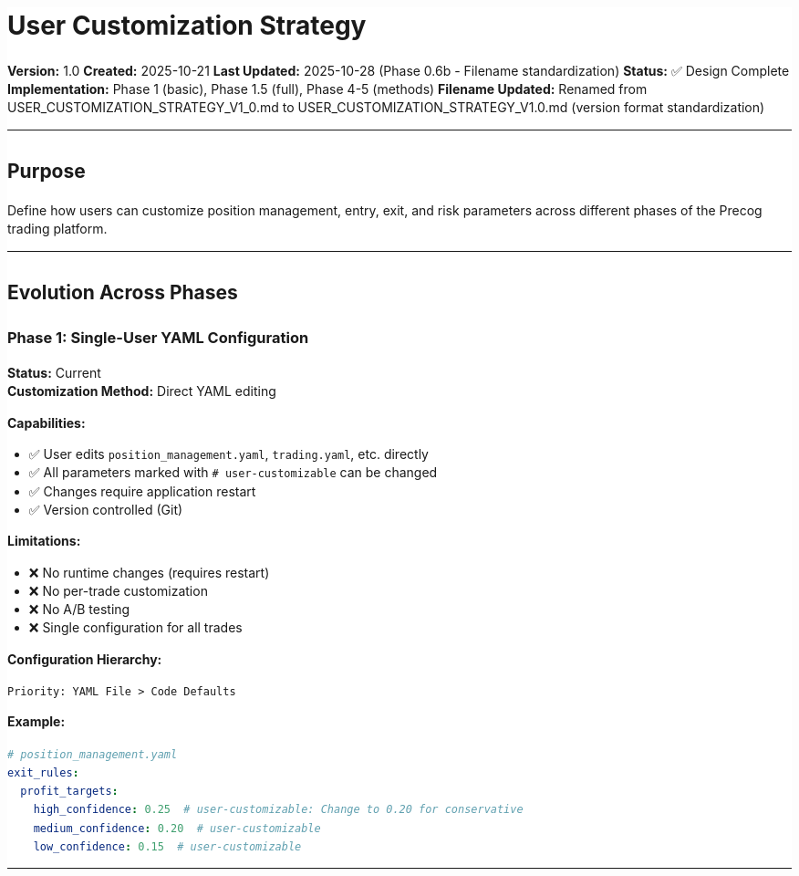 # User Customization Strategy

**Version:** 1.0
**Created:** 2025-10-21
**Last Updated:** 2025-10-28 (Phase 0.6b - Filename standardization)
**Status:** ✅ Design Complete
**Implementation:** Phase 1 (basic), Phase 1.5 (full), Phase 4-5 (methods)
**Filename Updated:** Renamed from USER_CUSTOMIZATION_STRATEGY_V1_0.md to USER_CUSTOMIZATION_STRATEGY_V1.0.md (version format standardization)

---

## Purpose

Define how users can customize position management, entry, exit, and risk parameters across different phases of the Precog trading platform.

---

## Evolution Across Phases

### Phase 1: Single-User YAML Configuration

**Status:** Current  
**Customization Method:** Direct YAML editing

**Capabilities:**
- ✅ User edits `position_management.yaml`, `trading.yaml`, etc. directly
- ✅ All parameters marked with `# user-customizable` can be changed
- ✅ Changes require application restart
- ✅ Version controlled (Git)

**Limitations:**
- ❌ No runtime changes (requires restart)
- ❌ No per-trade customization
- ❌ No A/B testing
- ❌ Single configuration for all trades

**Configuration Hierarchy:**
```
Priority: YAML File > Code Defaults
```

**Example:**
```yaml
# position_management.yaml
exit_rules:
  profit_targets:
    high_confidence: 0.25  # user-customizable: Change to 0.20 for conservative
    medium_confidence: 0.20  # user-customizable
    low_confidence: 0.15  # user-customizable
```

---